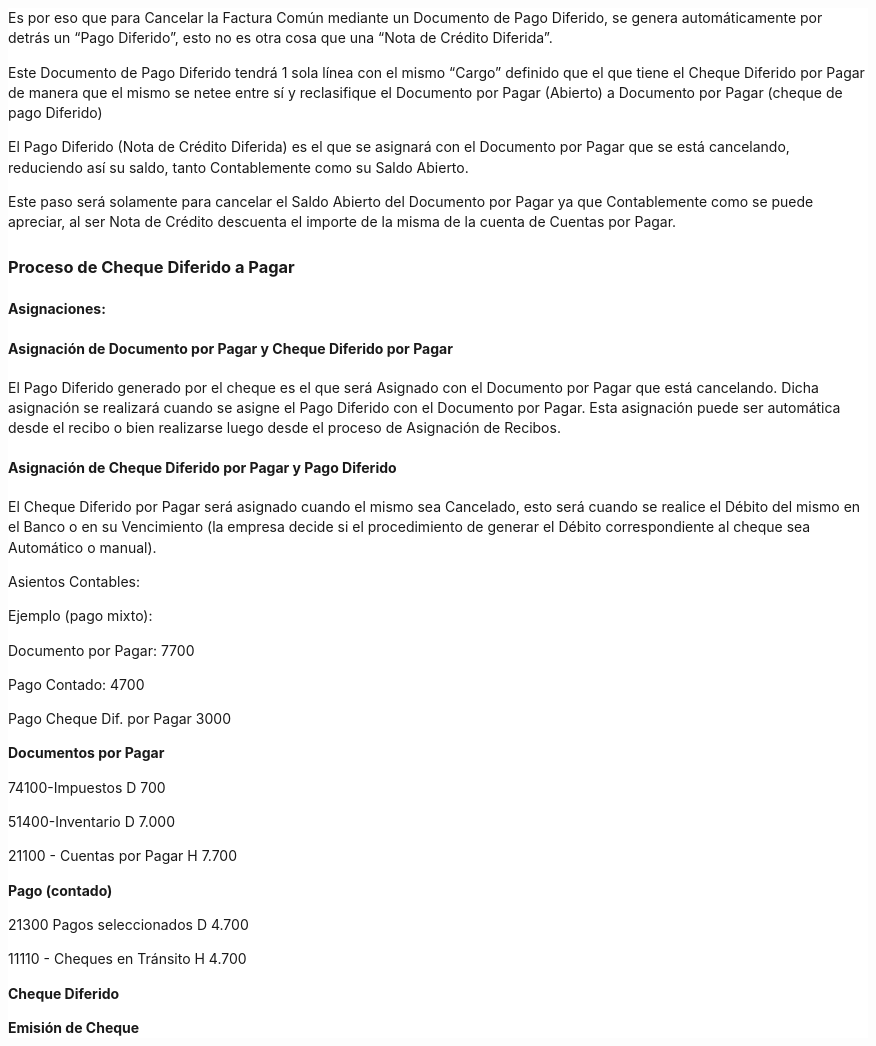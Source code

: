 Es por eso que para Cancelar la Factura Común mediante un Documento de Pago Diferido, se genera automáticamente por detrás un “Pago Diferido”, esto no es otra cosa que una “Nota de Crédito Diferida”.

Este Documento de Pago Diferido tendrá 1 sola línea con el mismo “Cargo” definido que el que tiene el Cheque Diferido por Pagar de manera que el mismo se netee entre sí y reclasifique el Documento por Pagar (Abierto) a Documento por Pagar (cheque de pago Diferido)

El Pago Diferido (Nota de Crédito Diferida) es el que se asignará con el Documento por Pagar que se está cancelando, reduciendo así su saldo, tanto Contablemente como su Saldo Abierto.

Este paso será solamente para cancelar el Saldo Abierto del Documento por Pagar ya que Contablemente como se puede apreciar, al ser Nota de Crédito descuenta el importe de la misma de la cuenta de Cuentas por Pagar.

### Proceso de Cheque Diferido a Pagar

#### Asignaciones:

#### Asignación de Documento por Pagar y Cheque Diferido por Pagar

El Pago Diferido generado por el cheque es el que será Asignado con el Documento por Pagar que está cancelando. Dicha asignación se realizará cuando se asigne el Pago Diferido con el Documento por Pagar. Esta asignación puede ser automática desde el recibo o bien realizarse luego desde el proceso de Asignación de Recibos.

#### Asignación de Cheque Diferido por Pagar y Pago Diferido

El Cheque Diferido por Pagar será asignado cuando el mismo sea Cancelado, esto será cuando se realice el Débito del mismo en el Banco o en su Vencimiento (la empresa decide si el procedimiento de generar el Débito correspondiente al cheque sea Automático o manual).

Asientos Contables:

Ejemplo (pago mixto):

Documento por Pagar: 7700

Pago Contado: 4700

Pago Cheque Dif. por Pagar 3000

**Documentos por Pagar**

74100-Impuestos D 700

51400-Inventario D 7.000

21100 - Cuentas por Pagar H 7.700

**Pago (contado)**

21300 Pagos seleccionados D 4.700

11110 - Cheques en Tránsito H 4.700

**Cheque Diferido**

**Emisión de Cheque**
